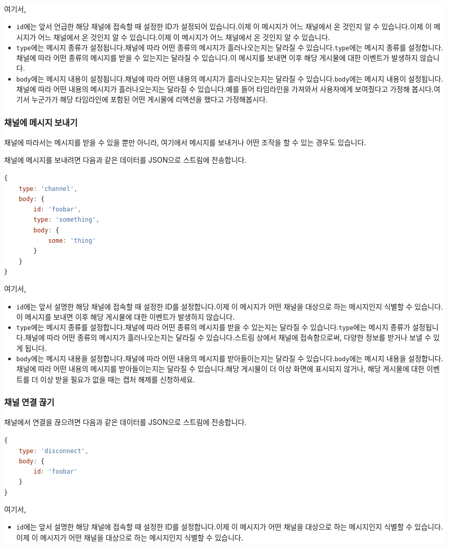 여기서,

- `id`에는 앞서 언급한 해당 채널에 접속할 때 설정한 ID가 설정되어 있습니다.이제 이 메시지가 어느 채널에서 온 것인지 알 수 있습니다.이제 이 메시지가 어느 채널에서 온 것인지 알 수 있습니다.이제 이 메시지가 어느 채널에서 온 것인지 알 수 있습니다.
- `type`에는 메시지 종류가 설정됩니다.채널에 따라 어떤 종류의 메시지가 흘러나오는지는 달라질 수 있습니다.`type`에는 메시지 종류를 설정합니다.채널에 따라 어떤 종류의 메시지를 받을 수 있는지는 달라질 수 있습니다.이 메시지를 보내면 이후 해당 게시물에 대한 이벤트가 발생하지 않습니다.
- `body`에는 메시지 내용이 설정됩니다.채널에 따라 어떤 내용의 메시지가 흘러나오는지는 달라질 수 있습니다.`body`에는 메시지 내용이 설정됩니다.채널에 따라 어떤 내용의 메시지가 흘러나오는지는 달라질 수 있습니다.예를 들어 타임라인을 가져와서 사용자에게 보여줬다고 가정해 봅시다.여기서 누군가가 해당 타임라인에 포함된 어떤 게시물에 리액션을 했다고 가정해봅시다.

### 채널에 메시지 보내기

채널에 따라서는 메시지를 받을 수 있을 뿐만 아니라, 여기에서 메시지를 보내거나 어떤 조작을 할 수 있는 경우도 있습니다.

채널에 메시지를 보내려면 다음과 같은 데이터를 JSON으로 스트림에 전송합니다.

```js
{
	type: 'channel',
	body: {
		id: 'foobar',
		type: 'something',
		body: {
			some: 'thing'
		}
	}
}
```

여기서,

- `id`에는 앞서 설명한 해당 채널에 접속할 때 설정한 ID를 설정합니다.이제 이 메시지가 어떤 채널을 대상으로 하는 메시지인지 식별할 수 있습니다.이 메시지를 보내면 이후 해당 게시물에 대한 이벤트가 발생하지 않습니다.
- `type`에는 메시지 종류를 설정합니다.채널에 따라 어떤 종류의 메시지를 받을 수 있는지는 달라질 수 있습니다.`type`에는 메시지 종류가 설정됩니다.채널에 따라 어떤 종류의 메시지가 흘러나오는지는 달라질 수 있습니다.스트림 상에서 채널에 접속함으로써, 다양한 정보를 받거나 보낼 수 있게 됩니다.
- `body`에는 메시지 내용을 설정합니다.채널에 따라 어떤 내용의 메시지를 받아들이는지는 달라질 수 있습니다.`body`에는 메시지 내용을 설정합니다.채널에 따라 어떤 내용의 메시지를 받아들이는지는 달라질 수 있습니다.해당 게시물이 더 이상 화면에 표시되지 않거나, 해당 게시물에 대한 이벤트를 더 이상 받을 필요가 없을 때는 캡처 해제를 신청하세요.

### 채널 연결 끊기

채널에서 연결을 끊으려면 다음과 같은 데이터를 JSON으로 스트림에 전송합니다.

```js
{
	type: 'disconnect',
	body: {
		id: 'foobar'
	}
}
```

여기서,

- `id`에는 앞서 설명한 해당 채널에 접속할 때 설정한 ID를 설정합니다.이제 이 메시지가 어떤 채널을 대상으로 하는 메시지인지 식별할 수 있습니다.이제 이 메시지가 어떤 채널을 대상으로 하는 메시지인지 식별할 수 있습니다.
